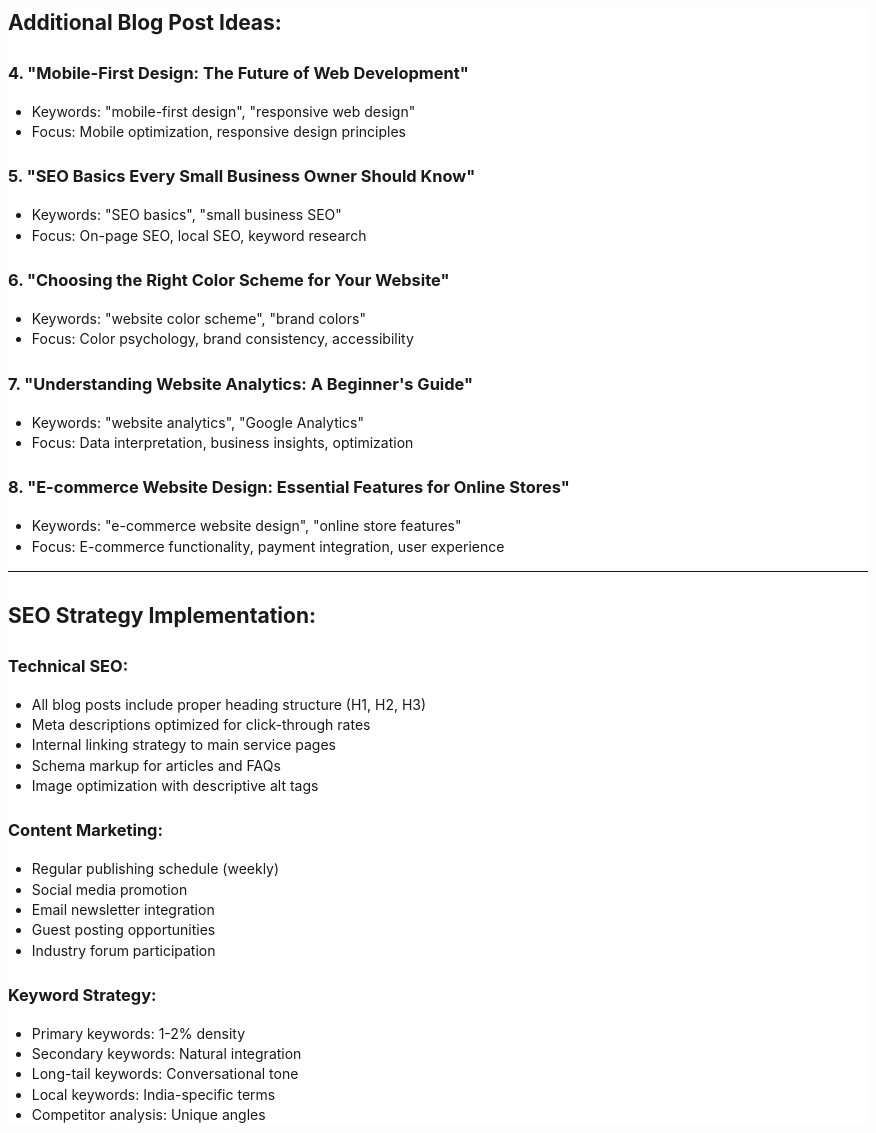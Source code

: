 ## Additional Blog Post Ideas:

### 4. "Mobile-First Design: The Future of Web Development"
- Keywords: "mobile-first design", "responsive web design"
- Focus: Mobile optimization, responsive design principles

### 5. "SEO Basics Every Small Business Owner Should Know"
- Keywords: "SEO basics", "small business SEO"
- Focus: On-page SEO, local SEO, keyword research

### 6. "Choosing the Right Color Scheme for Your Website"
- Keywords: "website color scheme", "brand colors"
- Focus: Color psychology, brand consistency, accessibility

### 7. "Understanding Website Analytics: A Beginner's Guide"
- Keywords: "website analytics", "Google Analytics"
- Focus: Data interpretation, business insights, optimization

### 8. "E-commerce Website Design: Essential Features for Online Stores"
- Keywords: "e-commerce website design", "online store features"
- Focus: E-commerce functionality, payment integration, user experience

---

## SEO Strategy Implementation:

### Technical SEO:
- All blog posts include proper heading structure (H1, H2, H3)
- Meta descriptions optimized for click-through rates
- Internal linking strategy to main service pages
- Schema markup for articles and FAQs
- Image optimization with descriptive alt tags

### Content Marketing:
- Regular publishing schedule (weekly)
- Social media promotion
- Email newsletter integration
- Guest posting opportunities
- Industry forum participation

### Keyword Strategy:
- Primary keywords: 1-2% density
- Secondary keywords: Natural integration
- Long-tail keywords: Conversational tone
- Local keywords: India-specific terms
- Competitor analysis: Unique angles
